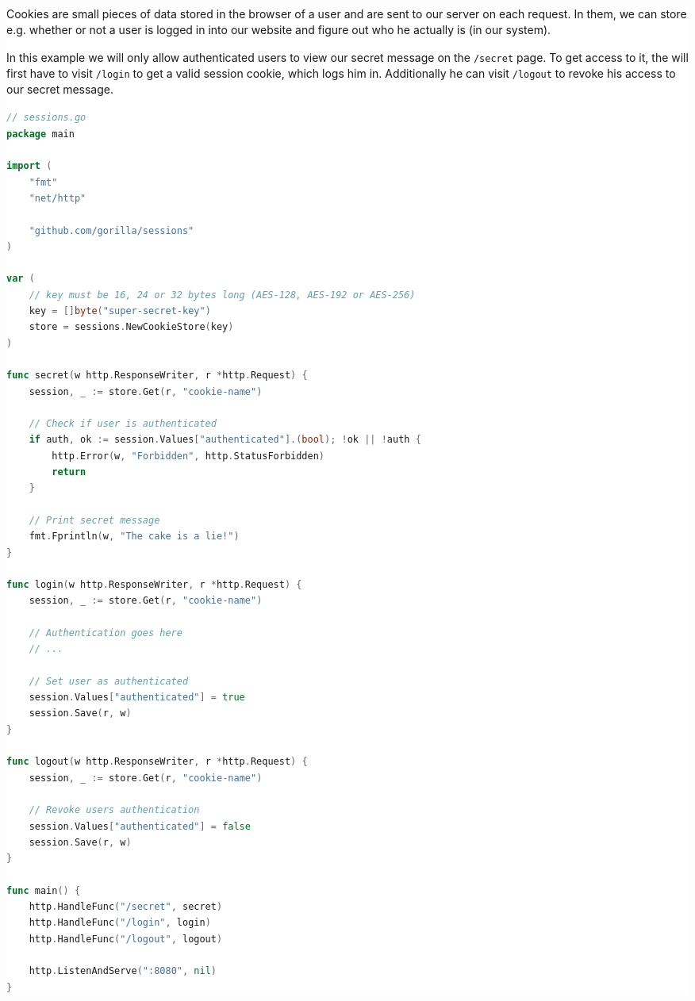 Cookies are small pieces of data stored in the browser of a user and are sent to our server on each request. In them, we can store e.g. whether or not a user is logged in into our website and figure out who he actually is (in our system).

In this example we will only allow authenticated users to view our secret message on the `/secret` page. To get access to it, the will first have to visit `/login` to get a valid session cookie, which logs him in. Additionally he can visit `/logout` to revoke his access to our secret message.

```go
// sessions.go
package main

import (
    "fmt"
    "net/http"

    "github.com/gorilla/sessions"
)

var (
    // key must be 16, 24 or 32 bytes long (AES-128, AES-192 or AES-256)
    key = []byte("super-secret-key")
    store = sessions.NewCookieStore(key)
)

func secret(w http.ResponseWriter, r *http.Request) {
    session, _ := store.Get(r, "cookie-name")

    // Check if user is authenticated
    if auth, ok := session.Values["authenticated"].(bool); !ok || !auth {
        http.Error(w, "Forbidden", http.StatusForbidden)
        return
    }

    // Print secret message
    fmt.Fprintln(w, "The cake is a lie!")
}

func login(w http.ResponseWriter, r *http.Request) {
    session, _ := store.Get(r, "cookie-name")

    // Authentication goes here
    // ...

    // Set user as authenticated
    session.Values["authenticated"] = true
    session.Save(r, w)
}

func logout(w http.ResponseWriter, r *http.Request) {
    session, _ := store.Get(r, "cookie-name")

    // Revoke users authentication
    session.Values["authenticated"] = false
    session.Save(r, w)
}

func main() {
    http.HandleFunc("/secret", secret)
    http.HandleFunc("/login", login)
    http.HandleFunc("/logout", logout)

    http.ListenAndServe(":8080", nil)
}
```
